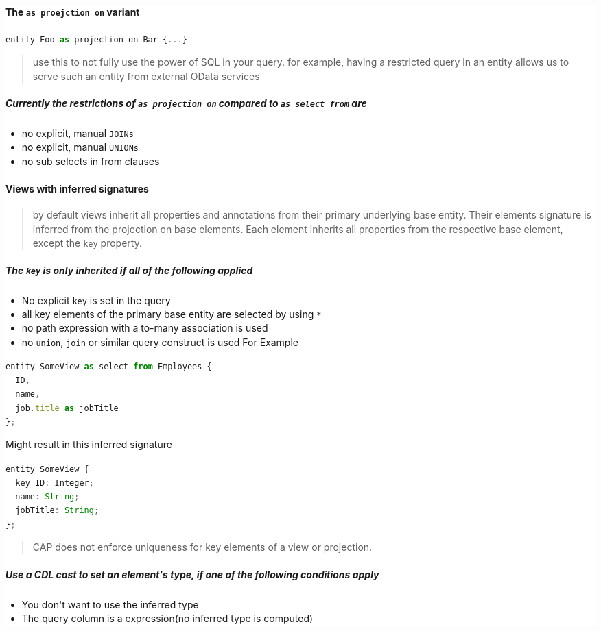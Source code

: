 #### The `as proejction on` variant
```ts
entity Foo as projection on Bar {...}
```
> use this to not fully use the power of SQL in your query. 
> for example, having a restricted query in an entity allows us to serve such an entity from external OData services

##### Currently the restrictions of `as projection on` compared to `as select from` are
- no explicit, manual `JOINs`
- no explicit, manual `UNIONs`
- no sub selects in from clauses
#### Views with inferred signatures
> by default views inherit all properties and annotations from their primary underlying base entity.
> Their elements signature is inferred from the projection on base elements.
> Each element inherits all properties from the respective base element, except the `key` property.

##### The `key` is only inherited if all of the following applied
- No explicit `key` is set in the query
- all key elements of the  primary base entity are selected by using `*`
- no path expression with a to-many association is used
- no `union`, `join` or similar query construct is used
For Example
```ts
entity SomeView as select from Employees {
  ID,
  name,
  job.title as jobTitle
};
```
Might result in this inferred signature
```ts
entity SomeView {
  key ID: Integer;
  name: String;
  jobTitle: String;
};
```
> CAP does not enforce uniqueness for key elements of a view or projection.

##### Use a CDL cast to set an element's type, if one of the following conditions apply
- You don't want to use the inferred type
- The query column is a expression(no inferred type is computed)